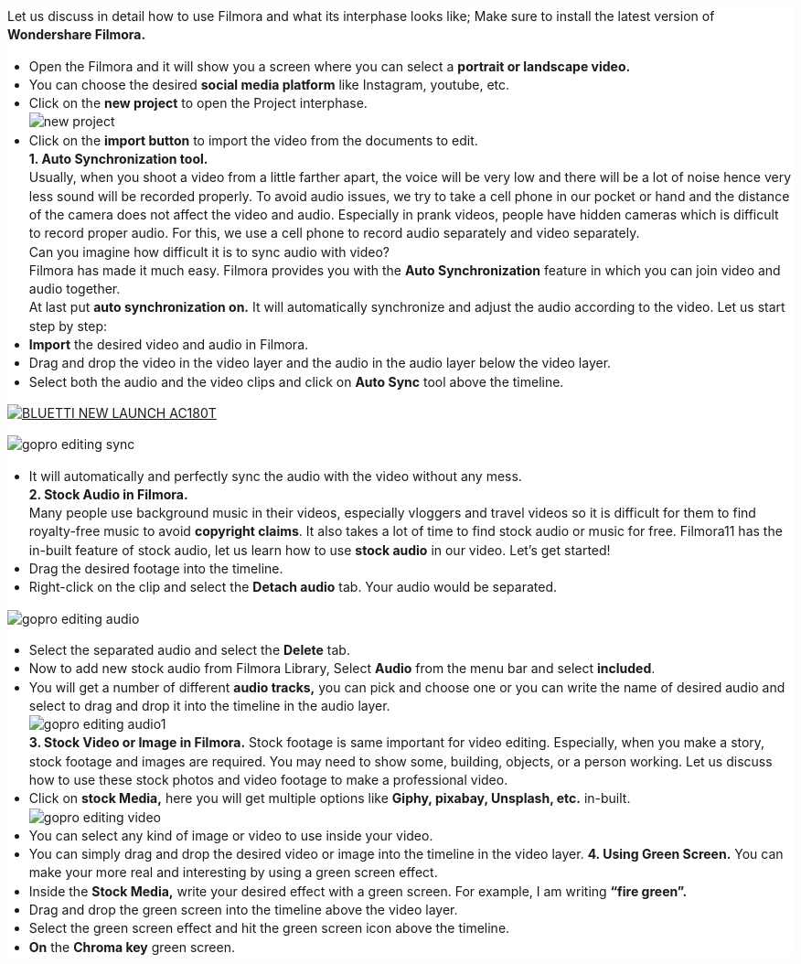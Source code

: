 Let us discuss in detail how to use Filmora and what its interphase looks like; Make sure to install the latest version of **Wondershare Filmora.**

* Open the Filmora and it will show you a screen where you can select a **portrait or landscape video.**
* You can choose the desired **social media platform** like Instagram, youtube, etc.
* Click on the **new project** to open the Project interphase.  
![new project](https://images.wondershare.com/filmora/article-images/2023/02/gopro-editing-filmora.png)
* Click on the **import button** to import the video from the documents to edit.  
**1\. Auto Synchronization tool.**  
Usually, when you shoot a video from a little farther apart, the voice will be very low and there will be a lot of noise hence very less sound will be recorded properly. To avoid audio issues, we try to take a cell phone in our pocket or hand and the distance of the camera does not affect the video and audio. Especially in prank videos, people have hidden cameras which is difficult to record proper audio. For this, we use a cell phone to record audio separately and video separately.  
Can you imagine how difficult it is to sync audio with video?  
Filmora has made it much easy. Filmora provides you with the **Auto Synchronization** feature in which you can join video and audio together.  
At last put **auto synchronization on.** It will automatically synchronize and adjust the audio according to the video. Let us start step by step:
* **Import** the desired video and audio in Filmora.
* Drag and drop the video in the video layer and the audio in the audio layer below the video layer.
* Select both the audio and the video clips and click on **Auto Sync** tool above the timeline.  

<a href="https://bluettieu.pxf.io/c/5597632/2042323/17091" target="_top" id="2042323"><img src="//a.impactradius-go.com/display-ad/17091-2042323" border="0" alt="BLUETTI NEW LAUNCH AC180T" width="3840" height="1600"/></a><img height="0" width="0" src="https://imp.pxf.io/i/5597632/2042323/17091" style="position:absolute;visibility:hidden;" border="0" />

![gopro editing sync](https://images.wondershare.com/filmora/article-images/2023/02/gopro-editing-sync.png)
* It will automatically and perfectly sync the audio with the video without any mess.  
**2\.  Stock Audio in Filmora.**  
Many people use background music in their videos, especially vloggers and travel videos so it is difficult for them to find royalty-free music to avoid **copyright claims**. It also takes a lot of time to find stock audio or music for free. Filmora11 has the in-built feature of stock audio, let us learn how to use **stock audio** in our video. Let’s get started!
* Drag the desired footage into the timeline.
* Right-click on the clip and select the **Detach audio** tab. Your audio would be separated.  

<iframe id="iframe_672" src="//a.impactradius-go.com/gen-ad-code/5597632/1959812/17834/" width="720" height="300" scrolling="no" frameborder="0" marginheight="0" marginwidth="0"></iframe>

![gopro editing audio](https://images.wondershare.com/filmora/article-images/2023/02/gopro-editing-audio.png)
* Select the separated audio and select the **Delete** tab.
* Now to add new stock audio from Filmora Library, Select **Audio** from the menu bar and select **included**.
* You will get a number of different **audio tracks,** you can pick and choose one or you can write the name of desired audio and select to drag and drop it into the timeline in the audio layer.  
![gopro editing audio1](https://images.wondershare.com/filmora/article-images/2023/02/gopro-editing-audio1.png)  
**3\.  Stock Video or Image in Filmora.** Stock footage is same important for video editing. Especially, when you make a story, stock footage and images are required. You may need to show some, building, objects, or a person working. Let us discuss how to use these stock photos and video footage to make a professional video.
* Click on **stock Media,** here you will get multiple options like **Giphy, pixabay, Unsplash, etc.** in-built.  
![gopro editing video](https://images.wondershare.com/filmora/article-images/2023/02/gopro-editing-video.png)
* You can select any kind of image or video to use inside your video.
* You can simply drag and drop the desired video or image into the timeline in the video layer. **4\. Using Green Screen.** You can make your more real and interesting by using a green screen effect.
* Inside the **Stock Media,** write your desired effect with a green screen. For example, I am writing **“fire green”.**
* Drag and drop the green screen into the timeline above the video layer.
* Select the green screen effect and hit the green screen icon above the timeline.
* **On** the **Chroma key** green screen.